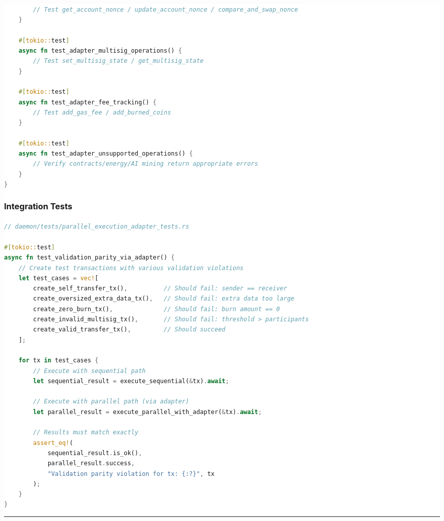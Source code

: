 ```rust
        // Test get_account_nonce / update_account_nonce / compare_and_swap_nonce
    }

    #[tokio::test]
    async fn test_adapter_multisig_operations() {
        // Test set_multisig_state / get_multisig_state
    }

    #[tokio::test]
    async fn test_adapter_fee_tracking() {
        // Test add_gas_fee / add_burned_coins
    }

    #[tokio::test]
    async fn test_adapter_unsupported_operations() {
        // Verify contracts/energy/AI mining return appropriate errors
    }
}
```

### Integration Tests

```rust
// daemon/tests/parallel_execution_adapter_tests.rs

#[tokio::test]
async fn test_validation_parity_via_adapter() {
    // Create test transactions with various validation violations
    let test_cases = vec![
        create_self_transfer_tx(),          // Should fail: sender == receiver
        create_oversized_extra_data_tx(),   // Should fail: extra data too large
        create_zero_burn_tx(),              // Should fail: burn amount == 0
        create_invalid_multisig_tx(),       // Should fail: threshold > participants
        create_valid_transfer_tx(),         // Should succeed
    ];

    for tx in test_cases {
        // Execute with sequential path
        let sequential_result = execute_sequential(&tx).await;

        // Execute with parallel path (via adapter)
        let parallel_result = execute_parallel_with_adapter(&tx).await;

        // Results must match exactly
        assert_eq!(
            sequential_result.is_ok(),
            parallel_result.success,
            "Validation parity violation for tx: {:?}", tx
        );
    }
}
```

---